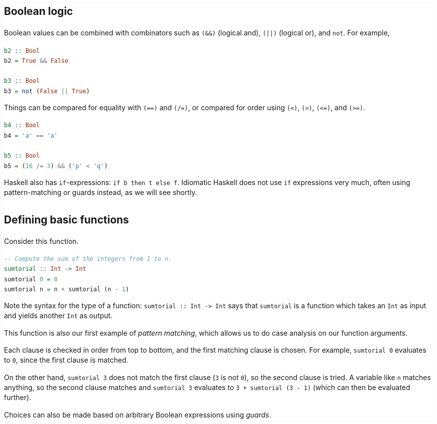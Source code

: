 ## Boolean logic

Boolean values can be combined with combinators such as `(&&)`
(logical and), `(||)` (logical or), and `not`. For example,

```Haskell
b2 :: Bool
b2 = True && False

b3 :: Bool
b3 = not (False || True)
```

Things can be compared for equality with `(==)` and `(/=)`, or
compared for order using `(<)`, `(>)`, `(<=)`, and `(>=)`.

```Haskell
b4 :: Bool
b4 = 'a' == 'a'

b5 :: Bool
b5 = (16 /= 3) && ('p' < 'q')
```

Haskell also has `if`-expressions: `if b then t else f`.
Idiomatic Haskell does not use `if` expressions very much, often using
pattern-matching or guards instead, as we will see shortly.

## Defining basic functions

Consider this function.

```Haskell
-- Compute the sum of the integers from 1 to n.
sumtorial :: Int -> Int
sumtorial 0 = 0
sumtorial n = n + sumtorial (n - 1)
```

Note the syntax for the type of a function: `sumtorial :: Int ->
Int` says that `sumtorial` is a function which takes an `Int`
as input and yields another `Int` as output.

This function is also our first example of _pattern matching_,
which allows us to do case analysis on our function arguments.

Each clause is checked in order from top to bottom, and the first
matching clause is chosen. For example, `sumtorial 0` evaluates to
`0`, since the first clause is matched.

On the other hand, `sumtorial 3` does not match the first clause
(`3` is not `0`), so the second clause is tried. A variable like
`n` matches anything, so the second clause matches and `sumtorial 3`
evaluates to `3 + sumtorial (3 - 1)` (which can then be evaluated further).

Choices can also be made based on arbitrary Boolean expressions using
_guards_.
